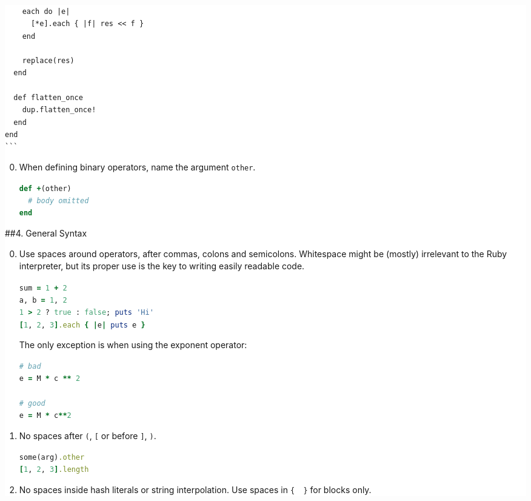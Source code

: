         each do |e|
          [*e].each { |f| res << f }
        end

        replace(res)
      end

      def flatten_once
        dup.flatten_once!
      end
    end
    ```

0. When defining binary operators, name the argument `other`.

    ```Ruby
    def +(other)
      # body omitted
    end
    ```

##4. General Syntax

0. Use spaces around operators, after commas, colons and semicolons. Whitespace
   might be (mostly) irrelevant to the Ruby interpreter, but its proper use is
   the key to writing easily readable code.

    ```Ruby
    sum = 1 + 2
    a, b = 1, 2
    1 > 2 ? true : false; puts 'Hi'
    [1, 2, 3].each { |e| puts e }
    ```

    The only exception is when using the exponent operator:

    ```Ruby
    # bad
    e = M * c ** 2

    # good
    e = M * c**2
    ```

0. No spaces after `(`, `[` or before `]`, `)`.

    ```Ruby
    some(arg).other
    [1, 2, 3].length
    ```

0. No spaces inside hash literals or string interpolation. Use spaces in `{  }`
   for blocks only.
